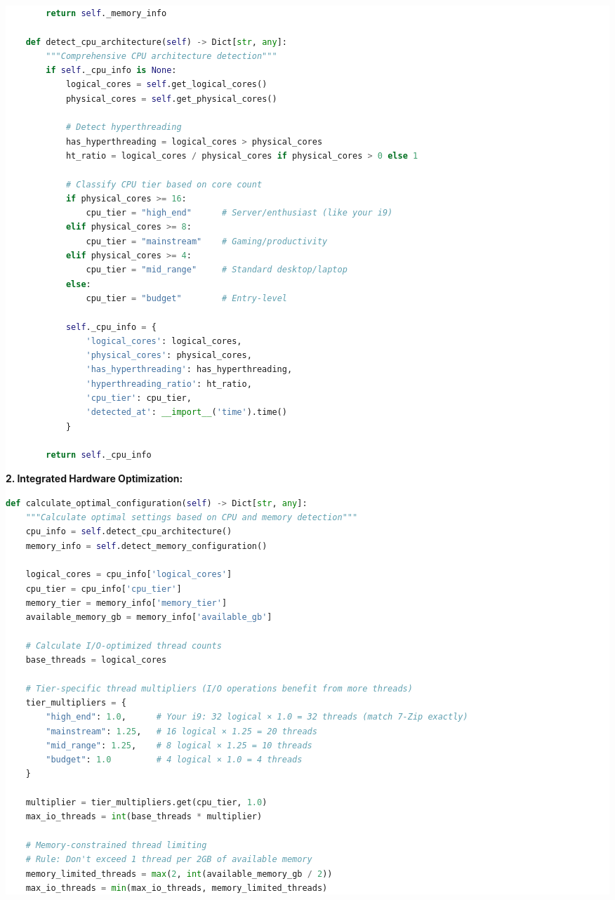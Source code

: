 ```python
        return self._memory_info
    
    def detect_cpu_architecture(self) -> Dict[str, any]:
        """Comprehensive CPU architecture detection"""
        if self._cpu_info is None:
            logical_cores = self.get_logical_cores()
            physical_cores = self.get_physical_cores()
            
            # Detect hyperthreading
            has_hyperthreading = logical_cores > physical_cores
            ht_ratio = logical_cores / physical_cores if physical_cores > 0 else 1
            
            # Classify CPU tier based on core count
            if physical_cores >= 16:
                cpu_tier = "high_end"      # Server/enthusiast (like your i9)
            elif physical_cores >= 8:
                cpu_tier = "mainstream"    # Gaming/productivity
            elif physical_cores >= 4:
                cpu_tier = "mid_range"     # Standard desktop/laptop
            else:
                cpu_tier = "budget"        # Entry-level
            
            self._cpu_info = {
                'logical_cores': logical_cores,
                'physical_cores': physical_cores,
                'has_hyperthreading': has_hyperthreading,
                'hyperthreading_ratio': ht_ratio,
                'cpu_tier': cpu_tier,
                'detected_at': __import__('time').time()
            }
        
        return self._cpu_info
```

**2. Integrated Hardware Optimization:**
```python
def calculate_optimal_configuration(self) -> Dict[str, any]:
    """Calculate optimal settings based on CPU and memory detection"""
    cpu_info = self.detect_cpu_architecture()
    memory_info = self.detect_memory_configuration()
    
    logical_cores = cpu_info['logical_cores']
    cpu_tier = cpu_info['cpu_tier']
    memory_tier = memory_info['memory_tier']
    available_memory_gb = memory_info['available_gb']
    
    # Calculate I/O-optimized thread counts
    base_threads = logical_cores
    
    # Tier-specific thread multipliers (I/O operations benefit from more threads)
    tier_multipliers = {
        "high_end": 1.0,      # Your i9: 32 logical × 1.0 = 32 threads (match 7-Zip exactly)
        "mainstream": 1.25,   # 16 logical × 1.25 = 20 threads  
        "mid_range": 1.25,    # 8 logical × 1.25 = 10 threads
        "budget": 1.0         # 4 logical × 1.0 = 4 threads
    }
    
    multiplier = tier_multipliers.get(cpu_tier, 1.0)
    max_io_threads = int(base_threads * multiplier)
    
    # Memory-constrained thread limiting
    # Rule: Don't exceed 1 thread per 2GB of available memory
    memory_limited_threads = max(2, int(available_memory_gb / 2))
    max_io_threads = min(max_io_threads, memory_limited_threads)
```